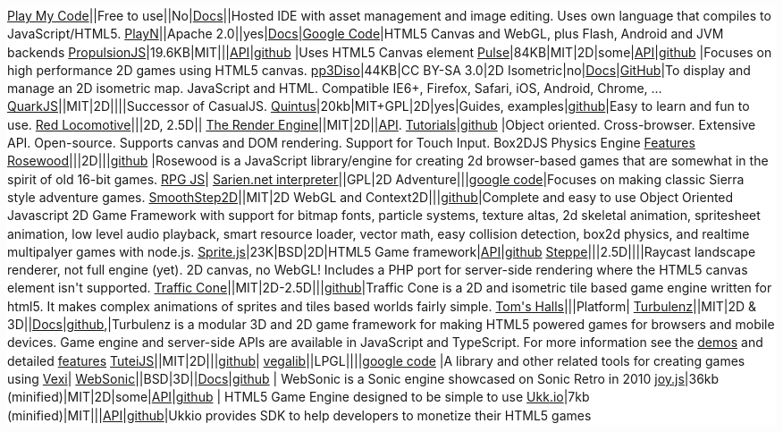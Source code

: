 [Play My Code](http://www.playmycode.com)||Free to use||No|[Docs](http://www.playmycode.com/docs)||Hosted IDE with asset management and image editing. Uses own language that compiles to JavaScript/HTML5.
[PlayN](http://code.google.com/p/playn)||Apache 2.0||yes|[Docs](http://code.google.com/p/playn/w/list)|[Google Code](https://code.google.com/p/playn/source/checkout)|HTML5 Canvas and WebGL, plus Flash, Android and JVM backends
[PropulsionJS](http://www.propulsionjs.com/)|19.6KB|MIT|||[API](http://www.propulsionjs.com/documentation/index.html)|[github](https://github.com/calebh/Propulsion) |Uses HTML5 Canvas element
[Pulse](http://withpulse.com/)|84KB|MIT|2D|some|[API](http://www.withpulse.com/docs)|[github](https://github.com/onmodulus/pulse) |Focuses on high performance 2D games using HTML5 canvas.
[pp3Diso](http://www.prelude-prod.fr/demo/pp3diso/)|44KB|CC BY-SA 3.0|2D Isometric|no|[Docs](http://www.prelude-prod.fr/demo/pp3diso/documentation.php)|[GitHub](https://github.com/Prelude/pp3diso)|To display and manage an 2D isometric map. JavaScript and HTML. Compatible IE6+, Firefox, Safari, iOS, Android, Chrome, ...
[QuarkJS](https://github.com/quark-dev-team/quarkjs)||MIT|2D||||Successor of CasualJS.
[Quintus](http://html5quintus.com/)|20kb|MIT+GPL|2D|yes|Guides, examples|[github](http://github.com/cykod/Quintus)|Easy to learn and fun to use.
[Red Locomotive](https://github.com/RobertWHurst/Red-Locomotive)|||2D, 2.5D||
[The Render Engine](http://bfattori.github.io/TheRenderEngine/)||MIT|2D||[API](http://renderengine.googlecode.com/svn/api/index.html). [Tutorials](http://renderengine.com/tutorials.php)|[github](https://github.com/bfattori/TheRenderEngine) |Object oriented. Cross-browser. Extensive API. Open-source. Supports canvas and DOM rendering. Support for Touch Input. Box2DJS Physics Engine [Features](http://renderengine.com/features.php)
[Rosewood](http://rosewoodjs.blogspot.com/)|||2D|||[github](https://github.com/vonkow/Rosewood) |Rosewood is a JavaScript library/engine for creating 2d browser-based games that are somewhat in the spirit of old 16-bit games.
[RPG JS](http://rpgjs.com/)|
[Sarien.net interpreter](http://www.sarien.net/source)||GPL|2D Adventure|||[google code](http://code.google.com/p/sariendotnet/source/browse/)|Focuses on making classic Sierra style adventure games.
[SmoothStep2D](http://ss2d.wordpress.com/support)||MIT|2D WebGL and Context2D|||[github](https://github.com/Galloman/ss2d)|Complete and easy to use Object Oriented Javascript 2D Game Framework with support for bitmap fonts, particle systems, texture altas, 2d skeletal animation, spritesheet animation, low level audio playback, smart resource loader, vector math, easy collision detection, box2d physics, and realtime multipalyer games with node.js.
[Sprite.js](https://github.com/batiste/sprite.js)|23K|BSD|2D|HTML5 Game framework|[API](http://readthedocs.org/docs/spritejs/en/latest/)|[github](https://github.com/batiste/sprite.js)
[Steppe](https://github.com/andrewjbaker/Steppe)|||2.5D||||Raycast landscape renderer, not full engine (yet). 2D canvas, no WebGL! Includes a PHP port for server-side rendering where the HTML5 canvas element isn't supported.
[Traffic Cone](http://github.com/j03m/trafficcone)||MIT|2D-2.5D|||[github](http://github.com/j03m/trafficcone)|Traffic Cone is a 2D and isometric tile based game engine written for html5. It makes complex animations of sprites and tiles based worlds fairly simple. 
[Tom's Halls](http://www.codeproject.com/KB/scripting/TomsHallsJavascriptGame.aspx)|||Platform|
[Turbulenz](https://github.com/turbulenz/turbulenz_engine/)||MIT|2D & 3D||[Docs](http://docs.turbulenz.com/)|[github](https://github.com/turbulenz/turbulenz_engine/),|Turbulenz is a modular 3D and 2D game framework for making HTML5 powered games for browsers and mobile devices. Game engine and server-side APIs are available in JavaScript and TypeScript. For more information see the [demos](http://biz.turbulenz.com/samples) and detailed [features](https://github.com/turbulenz/turbulenz_engine#features)
[TuteiJS](https://github.com/tutei/tuteijs)||MIT|2D|||[github](https://github.com/tutei/tuteijs)|
[vegalib](http://code.google.com/p/vegalib/)||LPGL||||[google code](http://code.google.com/p/vegalib/source/browse/) |A library and other related tools for creating games using [Vexi](http://vexi.sourceforge.net/)|
[WebSonic](https://github.com/coreh/WebSonic/)||BSD|3D||[Docs](https://github.com/Coreh/WebSonic/blob/master/README.md)|[github](https://github.com/Coreh/WebSonic/) | WebSonic is a Sonic engine showcased on Sonic Retro in 2010
[joy.js](http://joyjs.org)|36kb (minified)|MIT|2D|some|[API](http://joyjs.org/api/)|[github](https://github.com/joy/joy.js/) | HTML5 Game Engine designed to be simple to use
[Ukk.io](http://developer.ukk.io)|7kb (minified)|MIT|||[API](http://developer.ukk.io)|[github](https://github.com/ukkio/ukkio-sdk)|Ukkio provides SDK to help developers to monetize their HTML5 games
